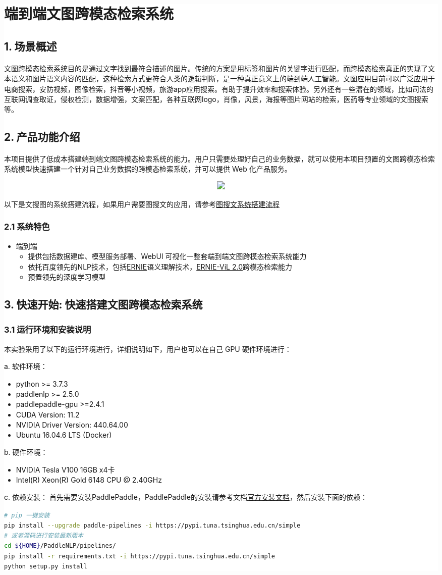 # 端到端文图跨模态检索系统

## 1. 场景概述

文图跨模态检索系统目的是通过文字找到最符合描述的图片。传统的方案是用标签和图片的关键字进行匹配，而跨模态检索真正的实现了文本语义和图片语义内容的匹配，这种检索方式更符合人类的逻辑判断，是一种真正意义上的端到端人工智能。文图应用目前可以广泛应用于电商搜索，安防视频，图像检索，抖音等小视频，旅游app应用搜索。有助于提升效率和搜索体验。另外还有一些潜在的领域，比如司法的互联网调查取证，侵权检测，数据增强，文案匹配，各种互联网logo，肖像，风景，海报等图片网站的检索，医药等专业领域的文图搜索等。

## 2. 产品功能介绍

本项目提供了低成本搭建端到端文图跨模态检索系统的能力。用户只需要处理好自己的业务数据，就可以使用本项目预置的文图跨模态检索系统模型快速搭建一个针对自己业务数据的跨模态检索系统，并可以提供 Web 化产品服务。

<div align="center">
    <img src="https://user-images.githubusercontent.com/12107462/216578818-f194cf9f-3d7f-4139-a173-dc9366e52e97.png" width="500px">
</div>

以下是文搜图的系统搭建流程，如果用户需要图搜文的应用，请参考[图搜文系统搭建流程](./IMAGE_TO_TEXT_SEARCH.md)

### 2.1 系统特色

+ 端到端
    + 提供包括数据建库、模型服务部署、WebUI 可视化一整套端到端文图跨模态检索系统能力
    + 依托百度领先的NLP技术，包括[ERNIE](https://github.com/PaddlePaddle/ERNIE)语义理解技术，[ERNIE-ViL 2.0](https://arxiv.org/abs/2209.15270)跨模态检索能力
    + 预置领先的深度学习模型

## 3. 快速开始: 快速搭建文图跨模态检索系统


### 3.1 运行环境和安装说明

本实验采用了以下的运行环境进行，详细说明如下，用户也可以在自己 GPU 硬件环境进行：

a. 软件环境：
- python >= 3.7.3
- paddlenlp >= 2.5.0
- paddlepaddle-gpu >=2.4.1
- CUDA Version: 11.2
- NVIDIA Driver Version: 440.64.00
- Ubuntu 16.04.6 LTS (Docker)

b. 硬件环境：

- NVIDIA Tesla V100 16GB x4卡
- Intel(R) Xeon(R) Gold 6148 CPU @ 2.40GHz

c. 依赖安装：
首先需要安装PaddlePaddle，PaddlePaddle的安装请参考文档[官方安装文档](https://www.paddlepaddle.org.cn/install/quick?docurl=/documentation/docs/zh/install/pip/linux-pip.html)，然后安装下面的依赖：
```bash
# pip 一键安装
pip install --upgrade paddle-pipelines -i https://pypi.tuna.tsinghua.edu.cn/simple
# 或者源码进行安装最新版本
cd ${HOME}/PaddleNLP/pipelines/
pip install -r requirements.txt -i https://pypi.tuna.tsinghua.edu.cn/simple
python setup.py install
```
